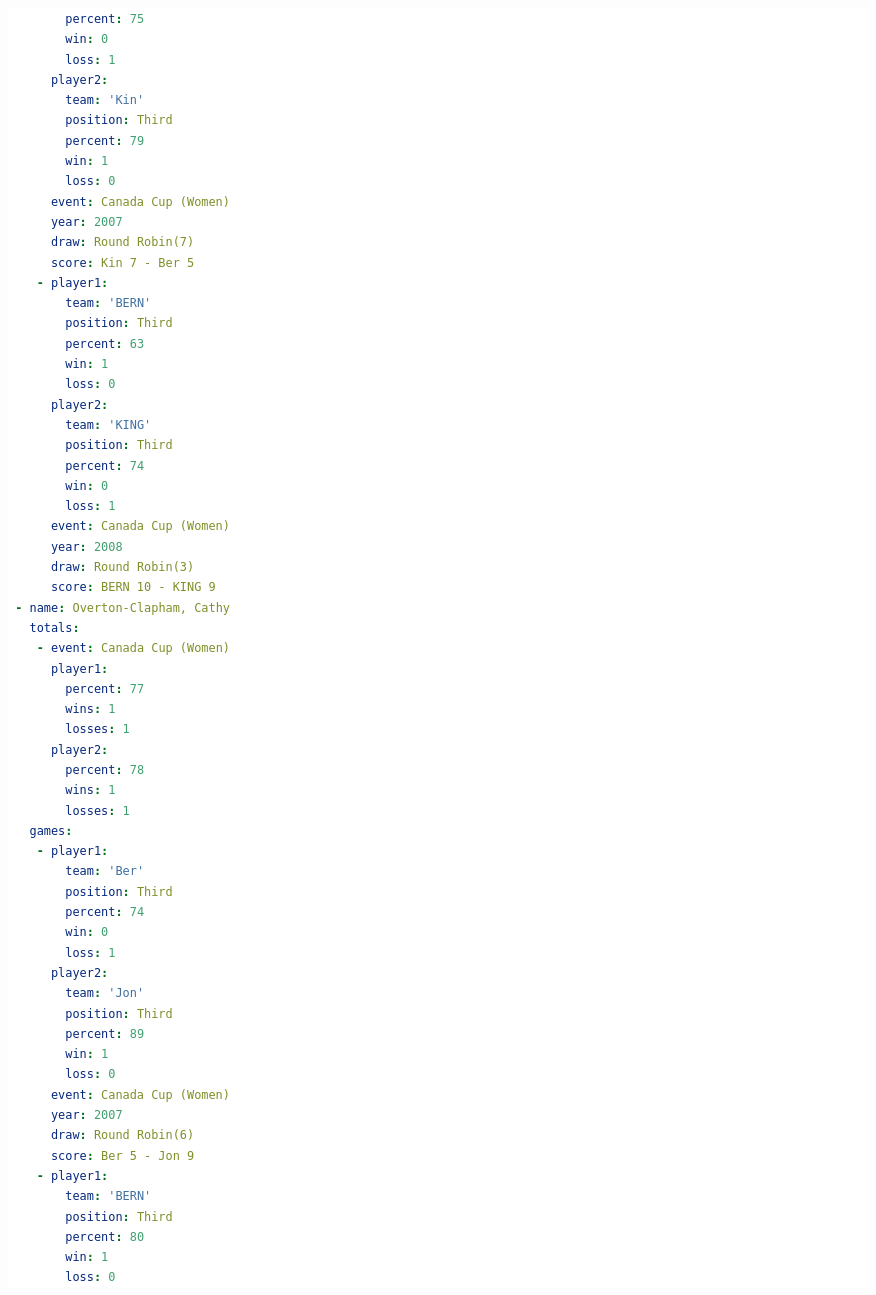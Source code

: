 ```yaml
        percent: 75
        win: 0
        loss: 1
      player2:
        team: 'Kin'
        position: Third
        percent: 79
        win: 1
        loss: 0
      event: Canada Cup (Women)
      year: 2007
      draw: Round Robin(7)
      score: Kin 7 - Ber 5
    - player1:
        team: 'BERN'
        position: Third
        percent: 63
        win: 1
        loss: 0
      player2:
        team: 'KING'
        position: Third
        percent: 74
        win: 0
        loss: 1
      event: Canada Cup (Women)
      year: 2008
      draw: Round Robin(3)
      score: BERN 10 - KING 9
 - name: Overton-Clapham, Cathy
   totals:
    - event: Canada Cup (Women)
      player1:
        percent: 77
        wins: 1
        losses: 1
      player2:
        percent: 78
        wins: 1
        losses: 1
   games:
    - player1:
        team: 'Ber'
        position: Third
        percent: 74
        win: 0
        loss: 1
      player2:
        team: 'Jon'
        position: Third
        percent: 89
        win: 1
        loss: 0
      event: Canada Cup (Women)
      year: 2007
      draw: Round Robin(6)
      score: Ber 5 - Jon 9
    - player1:
        team: 'BERN'
        position: Third
        percent: 80
        win: 1
        loss: 0
```